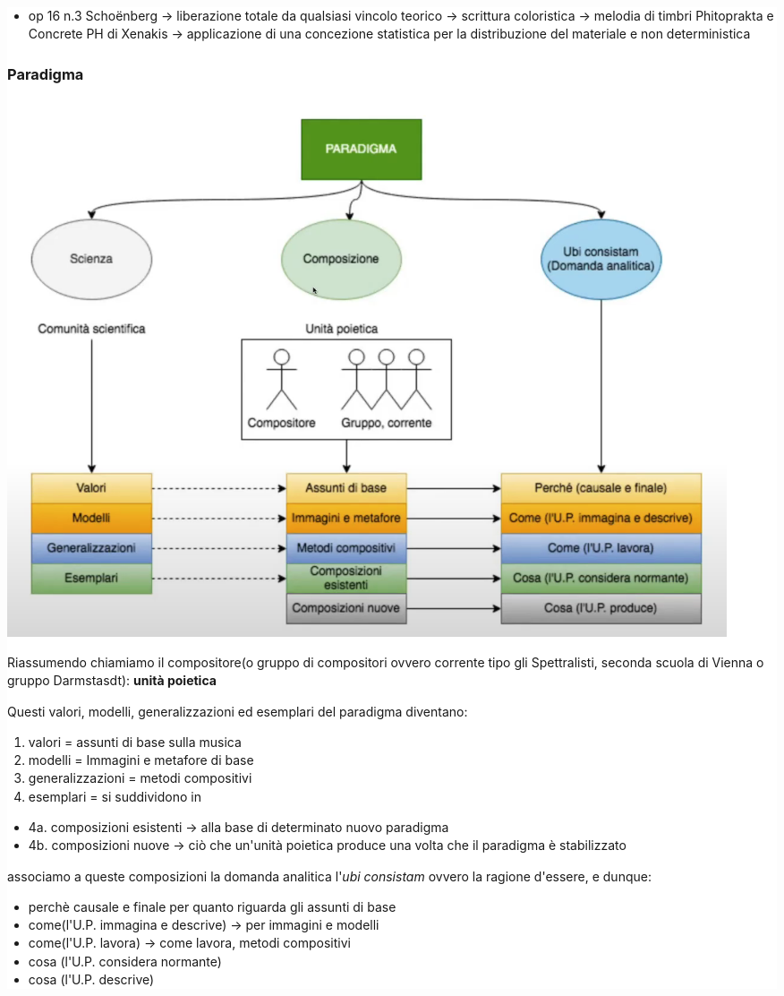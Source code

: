 - op 16 n.3 Schoënberg -> liberazione totale da qualsiasi vincolo teorico -> scrittura coloristica -> melodia di timbri
Phitoprakta e Concrete PH di Xenakis -> applicazione di una concezione statistica per la distribuzione del materiale e non deterministica

### Paradigma

![Paradigma_inside](Paradigma_inside.png)

Riassumendo chiamiamo il compositore(o gruppo di compositori ovvero corrente tipo gli Spettralisti, seconda scuola di Vienna o gruppo Darmstasdt): **unità poietica**

Questi valori, modelli, generalizzazioni ed esemplari del paradigma  diventano:
1. valori = assunti di base sulla musica
2. modelli = Immagini e metafore di base
3. generalizzazioni = metodi compositivi
4. esemplari = si suddividono in
- 4a. composizioni esistenti -> alla base di determinato nuovo paradigma
- 4b. composizioni nuove -> ciò che un'unità poietica produce una volta che il paradigma è stabilizzato

associamo a queste composizioni la domanda analitica l'_ubi consistam_ ovvero la ragione d'essere, e dunque:
- perchè causale e finale per quanto riguarda gli assunti di base
- come(l'U.P. immagina e descrive) -> per immagini e modelli
- come(l'U.P. lavora) -> come lavora, metodi compositivi
- cosa (l'U.P. considera normante)
- cosa (l'U.P. descrive)
